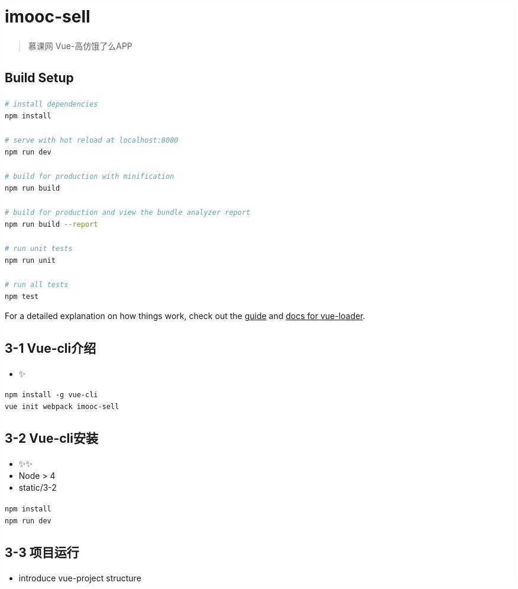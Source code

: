 # imooc-sell

> 慕课网 Vue-高仿饿了么APP

## Build Setup

``` bash
# install dependencies
npm install

# serve with hot reload at localhost:8080
npm run dev

# build for production with minification
npm run build

# build for production and view the bundle analyzer report
npm run build --report

# run unit tests
npm run unit

# run all tests
npm test
```

For a detailed explanation on how things work, check out the [guide](http://vuejs-templates.github.io/webpack/) and [docs for vue-loader](http://vuejs.github.io/vue-loader).

## 3-1 Vue-cli介绍

- ✨

```shell
npm install -g vue-cli
vue init webpack imooc-sell
```

## 3-2 Vue-cli安装

- ✨✨
- Node > 4
- static/3-2

```shell
npm install
npm run dev
```

## 3-3 项目运行

- introduce vue-project structure

